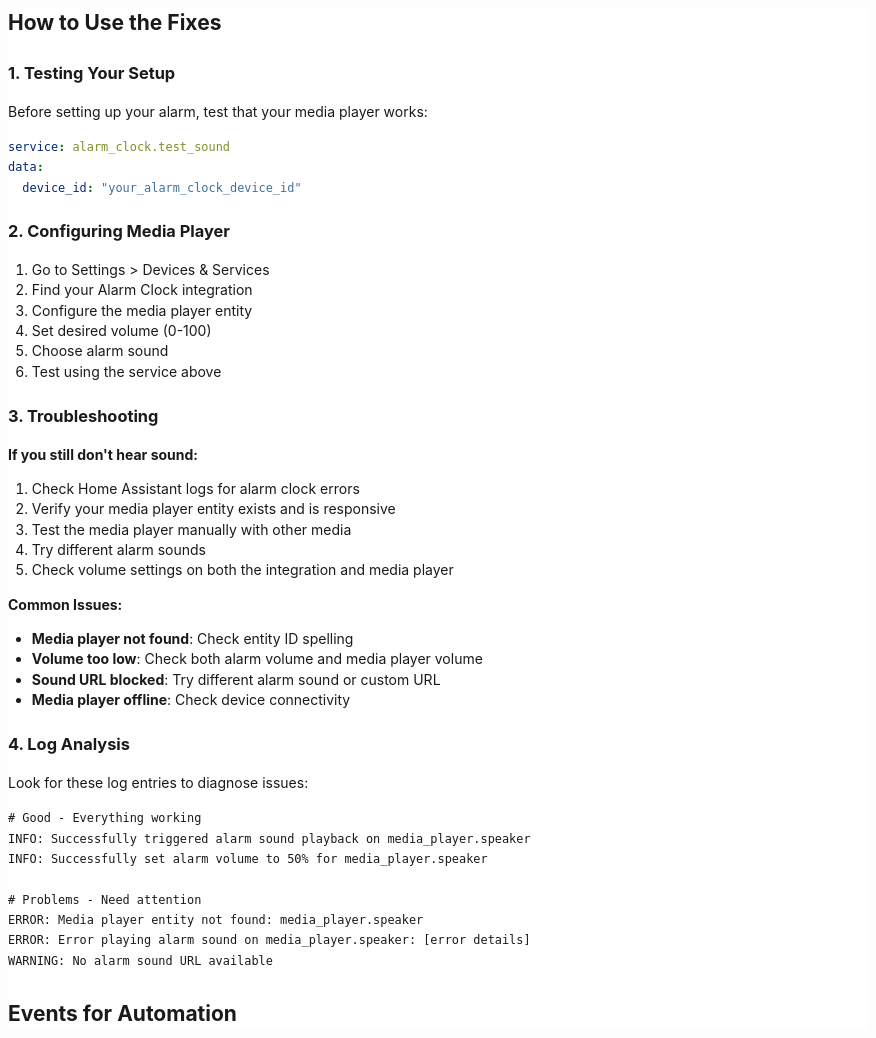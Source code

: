 ## How to Use the Fixes

### 1. Testing Your Setup

Before setting up your alarm, test that your media player works:

```yaml
service: alarm_clock.test_sound
data:
  device_id: "your_alarm_clock_device_id"
```

### 2. Configuring Media Player

1. Go to Settings > Devices & Services
2. Find your Alarm Clock integration
3. Configure the media player entity
4. Set desired volume (0-100)
5. Choose alarm sound
6. Test using the service above

### 3. Troubleshooting

**If you still don't hear sound:**

1. Check Home Assistant logs for alarm clock errors
2. Verify your media player entity exists and is responsive
3. Test the media player manually with other media
4. Try different alarm sounds
5. Check volume settings on both the integration and media player

**Common Issues:**

- **Media player not found**: Check entity ID spelling
- **Volume too low**: Check both alarm volume and media player volume
- **Sound URL blocked**: Try different alarm sound or custom URL
- **Media player offline**: Check device connectivity

### 4. Log Analysis

Look for these log entries to diagnose issues:

```
# Good - Everything working
INFO: Successfully triggered alarm sound playback on media_player.speaker
INFO: Successfully set alarm volume to 50% for media_player.speaker

# Problems - Need attention  
ERROR: Media player entity not found: media_player.speaker
ERROR: Error playing alarm sound on media_player.speaker: [error details]
WARNING: No alarm sound URL available
```

## Events for Automation
